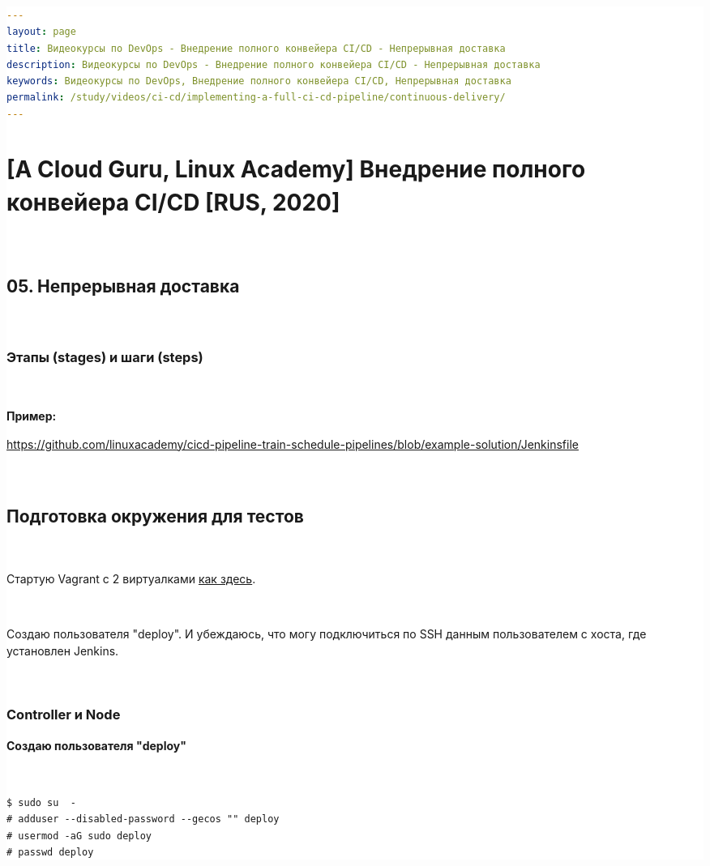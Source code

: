 ```yaml
---
layout: page
title: Видеокурсы по DevOps - Внедрение полного конвейера CI/CD - Непрерывная доставка
description: Видеокурсы по DevOps - Внедрение полного конвейера CI/CD - Непрерывная доставка
keywords: Видеокурсы по DevOps, Внедрение полного конвейера CI/CD, Непрерывная доставка
permalink: /study/videos/ci-cd/implementing-a-full-ci-cd-pipeline/continuous-delivery/
---
```


# [A Cloud Guru, Linux Academy] Внедрение полного конвейера CI/CD [RUS, 2020]

<br/>

## 05. Непрерывная доставка

<br/>

### Этапы (stages) и шаги (steps)

<br/>

**Пример:**

https://github.com/linuxacademy/cicd-pipeline-train-schedule-pipelines/blob/example-solution/Jenkinsfile

<br/>

## Подготовка окружения для тестов

<br/>

Стартую Vagrant с 2 виртуалками <a href="https://github.com/webmakaka/cats-app-ansible/">как здесь</a>.

<br/>

Создаю пользователя "deploy". И убеждаюсь, что могу подключиться по SSH данным пользователем с хоста, где установлен Jenkins.

<br/>

### Controller и Node

**Создаю пользователя "deploy"**

<br/>

    $ sudo su  -
    # adduser --disabled-password --gecos "" deploy
    # usermod -aG sudo deploy
    # passwd deploy
